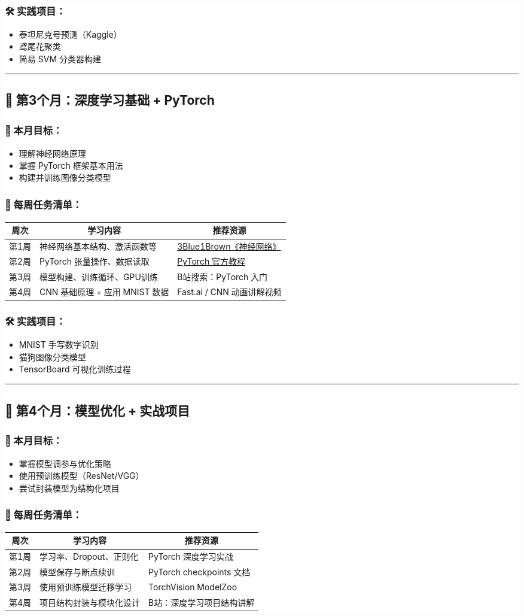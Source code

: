 ### 🛠 实践项目：
- 泰坦尼克号预测（Kaggle）
- 鸢尾花聚类
- 简易 SVM 分类器构建

---

## 📅 第3个月：深度学习基础 + PyTorch

### 🎯 本月目标：
- 理解神经网络原理
- 掌握 PyTorch 框架基本用法
- 构建并训练图像分类模型

### 📖 每周任务清单：

| 周次 | 学习内容 | 推荐资源 |
|------|----------|----------|
| 第1周 | 神经网络基本结构、激活函数等 | [3Blue1Brown《神经网络》](https://www.bilibili.com/video/BV1Zy4y1T7sE) |
| 第2周 | PyTorch 张量操作、数据读取 | [PyTorch 官方教程](https://pytorch.org/tutorials/) |
| 第3周 | 模型构建、训练循环、GPU训练 | B站搜索：PyTorch 入门 |
| 第4周 | CNN 基础原理 + 应用 MNIST 数据 | Fast.ai / CNN 动画讲解视频 |

### 🛠 实践项目：
- MNIST 手写数字识别
- 猫狗图像分类模型
- TensorBoard 可视化训练过程

---

## 📅 第4个月：模型优化 + 实战项目

### 🎯 本月目标：
- 掌握模型调参与优化策略
- 使用预训练模型（ResNet/VGG）
- 尝试封装模型为结构化项目

### 📖 每周任务清单：

| 周次 | 学习内容 | 推荐资源 |
|------|----------|----------|
| 第1周 | 学习率、Dropout、正则化 | PyTorch 深度学习实战 |
| 第2周 | 模型保存与断点续训 | PyTorch checkpoints 文档 |
| 第3周 | 使用预训练模型迁移学习 | TorchVision ModelZoo |
| 第4周 | 项目结构封装与模块化设计 | B站：深度学习项目结构讲解 |
